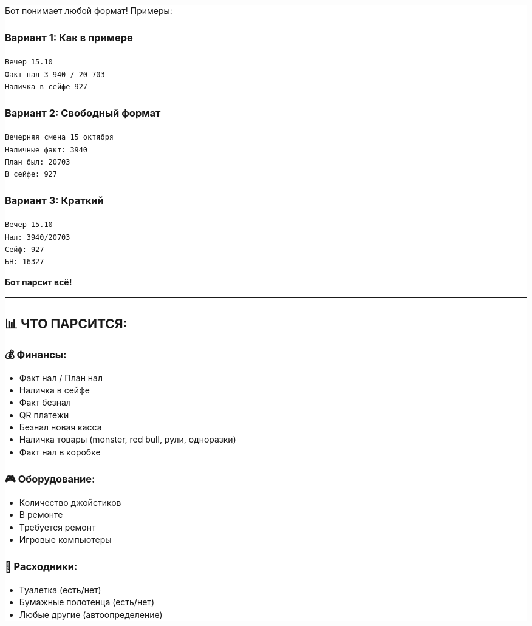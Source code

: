 Бот понимает любой формат! Примеры:

### Вариант 1: Как в примере
```
Вечер 15.10
Факт нал 3 940 / 20 703
Наличка в сейфе 927
```

### Вариант 2: Свободный формат
```
Вечерняя смена 15 октября
Наличные факт: 3940
План был: 20703
В сейфе: 927
```

### Вариант 3: Краткий
```
Вечер 15.10
Нал: 3940/20703
Сейф: 927
БН: 16327
```

**Бот парсит всё!**

---

## 📊 ЧТО ПАРСИТСЯ:

### 💰 Финансы:
- Факт нал / План нал
- Наличка в сейфе
- Факт безнал
- QR платежи
- Безнал новая касса
- Наличка товары (monster, red bull, рули, одноразки)
- Факт нал в коробке

### 🎮 Оборудование:
- Количество джойстиков
- В ремонте
- Требуется ремонт
- Игровые компьютеры

### 🧻 Расходники:
- Туалетка (есть/нет)
- Бумажные полотенца (есть/нет)
- Любые другие (автоопределение)
